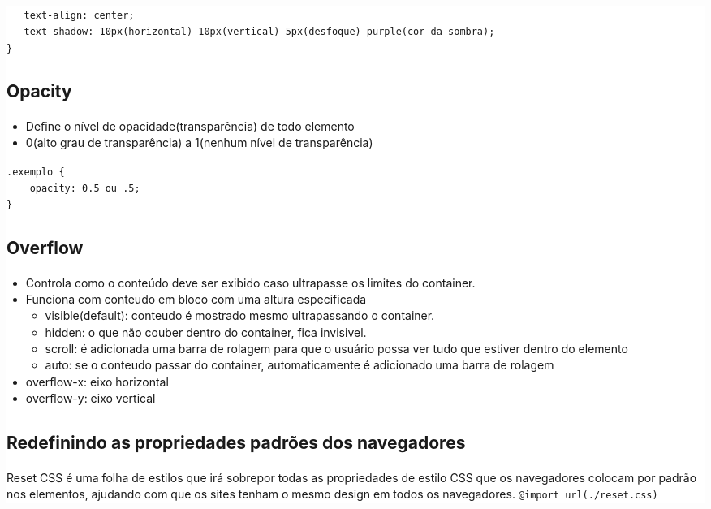 ```
   text-align: center;
   text-shadow: 10px(horizontal) 10px(vertical) 5px(desfoque) purple(cor da sombra);
}
```
## Opacity
- Define o nível de opacidade(transparência) de todo elemento
- 0(alto grau de transparência) a 1(nenhum nível de transparência)
```
.exemplo {
    opacity: 0.5 ou .5;
}
```
## Overflow
- Controla como o conteúdo deve ser exibido caso ultrapasse os limites do container.
- Funciona com conteudo em bloco com uma altura especificada
    - visible(default): conteudo é mostrado mesmo ultrapassando o container.
    - hidden: o que não couber dentro do container, fica invisivel.
    - scroll: é adicionada uma barra de rolagem para que o usuário possa ver tudo que estiver dentro do elemento
    - auto: se o conteudo passar do container, automaticamente é adicionado uma barra de rolagem
- overflow-x: eixo horizontal
- overflow-y: eixo vertical
## Redefinindo as propriedades padrões dos navegadores
Reset CSS é uma folha de estilos que irá sobrepor todas as propriedades de estilo CSS que os navegadores colocam por padrão nos elementos, ajudando com que os sites tenham o mesmo design em todos os navegadores.
`@import url(./reset.css)`